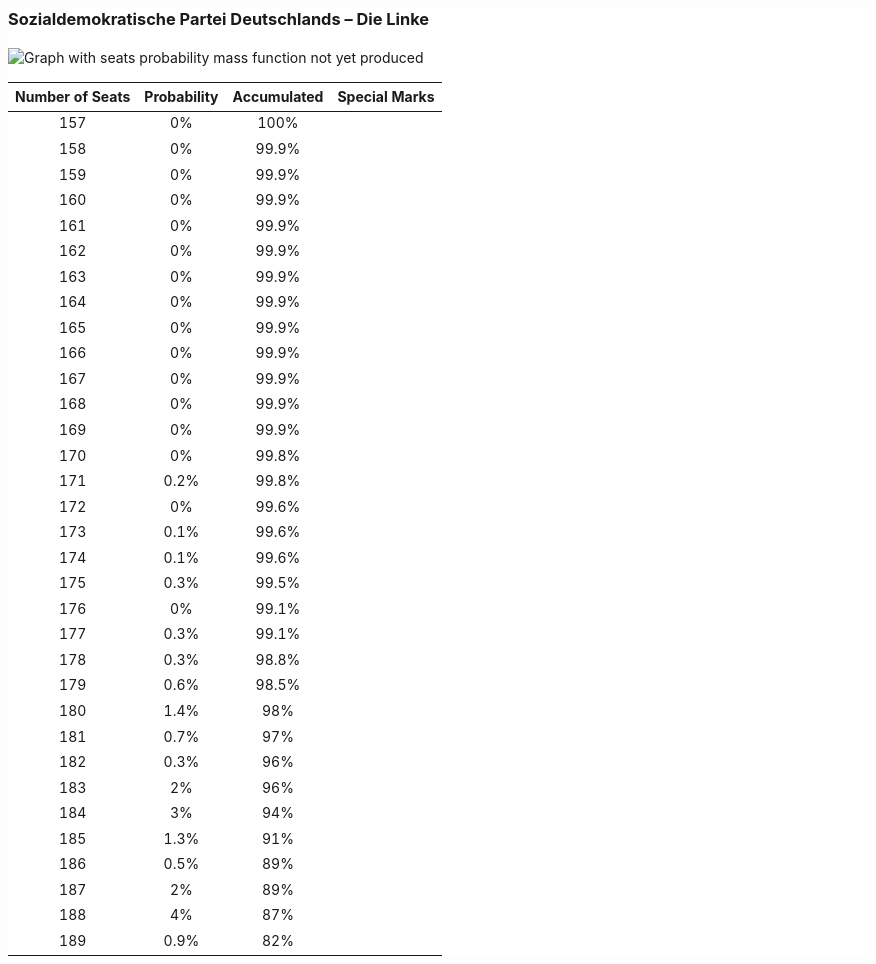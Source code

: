 ### Sozialdemokratische Partei Deutschlands – Die Linke

![Graph with seats probability mass function not yet produced](2021-08-12-ForschungsgruppeWahlen-coalitions-seats-pmf-spd–linke.png "Seats Probability Mass Function")

| Number of Seats | Probability | Accumulated | Special Marks |
|:---------------:|:-----------:|:-----------:|:-------------:|
| 157 | 0% | 100% |  |
| 158 | 0% | 99.9% |  |
| 159 | 0% | 99.9% |  |
| 160 | 0% | 99.9% |  |
| 161 | 0% | 99.9% |  |
| 162 | 0% | 99.9% |  |
| 163 | 0% | 99.9% |  |
| 164 | 0% | 99.9% |  |
| 165 | 0% | 99.9% |  |
| 166 | 0% | 99.9% |  |
| 167 | 0% | 99.9% |  |
| 168 | 0% | 99.9% |  |
| 169 | 0% | 99.9% |  |
| 170 | 0% | 99.8% |  |
| 171 | 0.2% | 99.8% |  |
| 172 | 0% | 99.6% |  |
| 173 | 0.1% | 99.6% |  |
| 174 | 0.1% | 99.6% |  |
| 175 | 0.3% | 99.5% |  |
| 176 | 0% | 99.1% |  |
| 177 | 0.3% | 99.1% |  |
| 178 | 0.3% | 98.8% |  |
| 179 | 0.6% | 98.5% |  |
| 180 | 1.4% | 98% |  |
| 181 | 0.7% | 97% |  |
| 182 | 0.3% | 96% |  |
| 183 | 2% | 96% |  |
| 184 | 3% | 94% |  |
| 185 | 1.3% | 91% |  |
| 186 | 0.5% | 89% |  |
| 187 | 2% | 89% |  |
| 188 | 4% | 87% |  |
| 189 | 0.9% | 82% |  |